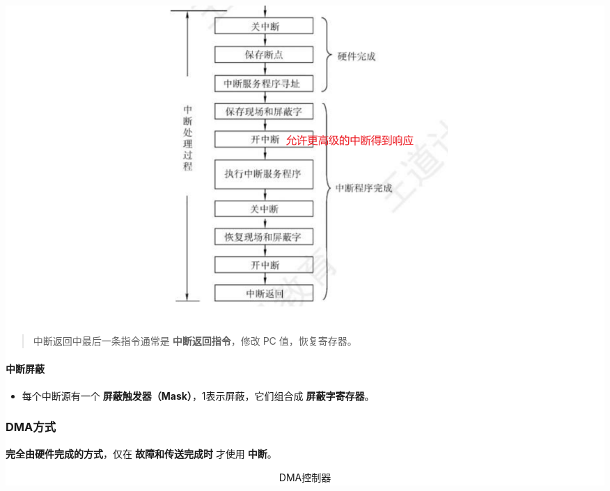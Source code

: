 <center><img src="assets/25考研计组/可嵌套的中断请求处理过程.png" alt="可嵌套的中断请求处理过程" style="zoom:65%" /></center>

<br>

> 中断返回中最后一条指令通常是 **中断返回指令**，修改 PC 值，恢复寄存器。

#### 中断屏蔽

- 每个中断源有一个 **屏蔽触发器（Mask）**，1表示屏蔽，它们组合成 **屏蔽字寄存器**。

### DMA方式

**完全由硬件完成的方式**，仅在 **故障和传送完成时** 才使用 **中断**。

<center>DMA控制器</center>
